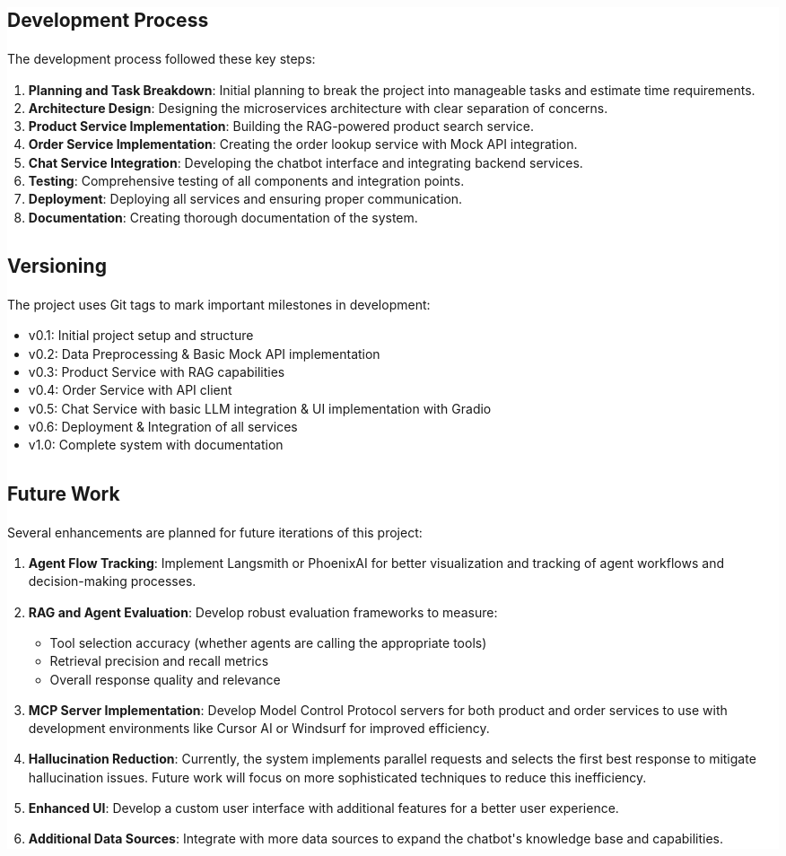 
## Development Process

The development process followed these key steps:

1. **Planning and Task Breakdown**: Initial planning to break the project into manageable tasks and estimate time requirements.
2. **Architecture Design**: Designing the microservices architecture with clear separation of concerns.
3. **Product Service Implementation**: Building the RAG-powered product search service.
4. **Order Service Implementation**: Creating the order lookup service with Mock API integration.
5. **Chat Service Integration**: Developing the chatbot interface and integrating backend services.
6. **Testing**: Comprehensive testing of all components and integration points.
7. **Deployment**: Deploying all services and ensuring proper communication.
8. **Documentation**: Creating thorough documentation of the system.

## Versioning

The project uses Git tags to mark important milestones in development:

- v0.1: Initial project setup and structure
- v0.2: Data Preprocessing & Basic Mock API implementation
- v0.3: Product Service with RAG capabilities
- v0.4: Order Service with API client
- v0.5: Chat Service with basic LLM integration & UI implementation with Gradio
- v0.6: Deployment & Integration of all services
- v1.0: Complete system with documentation

## Future Work

Several enhancements are planned for future iterations of this project:

1. **Agent Flow Tracking**: Implement Langsmith or PhoenixAI for better visualization and tracking of agent workflows and decision-making processes.

2. **RAG and Agent Evaluation**: Develop robust evaluation frameworks to measure:
   - Tool selection accuracy (whether agents are calling the appropriate tools)
   - Retrieval precision and recall metrics
   - Overall response quality and relevance

3. **MCP Server Implementation**: Develop Model Control Protocol servers for both product and order services to use with development environments like Cursor AI or Windsurf for improved efficiency.

4. **Hallucination Reduction**: Currently, the system implements parallel requests and selects the first best response to mitigate hallucination issues. Future work will focus on more sophisticated techniques to reduce this inefficiency.

5. **Enhanced UI**: Develop a custom user interface with additional features for a better user experience.

6. **Additional Data Sources**: Integrate with more data sources to expand the chatbot's knowledge base and capabilities.
